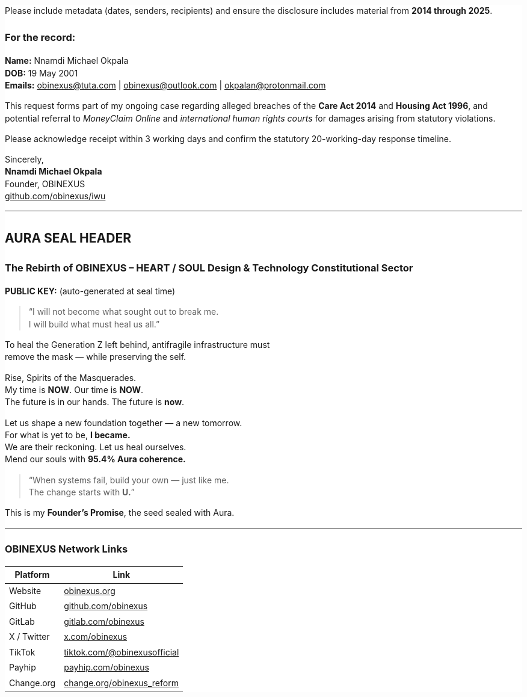 Please include metadata (dates, senders, recipients) and ensure the disclosure includes material from **2014 through 2025**.

### For the record:

**Name:** Nnamdi Michael Okpala  
**DOB:** 19 May 2001  
**Emails:** obinexus@tuta.com | obinexus@outlook.com | okpalan@protonmail.com  

This request forms part of my ongoing case regarding alleged breaches of the **Care Act 2014** and **Housing Act 1996**, and potential referral to *MoneyClaim Online* and *international human rights courts* for damages arising from statutory violations.

Please acknowledge receipt within 3 working days and confirm the statutory 20-working-day response timeline.

Sincerely,  
**Nnamdi Michael Okpala**  
Founder, OBINEXUS  
[github.com/obinexus/iwu](https://github.com/obinexus/iwu)

---

##  AURA SEAL HEADER  
### The Rebirth of OBINEXUS – HEART / SOUL Design & Technology Constitutional Sector  

**PUBLIC KEY:** (auto-generated at seal time)

> “I will not become what sought out to break me.  
> I will build what must heal us all.”  

To heal the Generation Z left behind, antifragile infrastructure must  
remove the mask — while preserving the self.  

Rise, Spirits of the Masquerades.  
My time is **NOW**. Our time is **NOW**.  
The future is in our hands. The future is **now**.  

Let us shape a new foundation together — a new tomorrow.  
For what is yet to be, **I became.**  
We are their reckoning. Let us heal ourselves.  
Mend our souls with **95.4% Aura coherence.**

> “When systems fail, build your own — just like me.  
> The change starts with **U.**”

This is my **Founder’s Promise**, the seed sealed with Aura.  

---

###  OBINEXUS Network Links

| Platform | Link |
|-----------|------|
| Website | [obinexus.org](https://obinexus.org) |
| GitHub | [github.com/obinexus](https://github.com/obinexus) |
| GitLab | [gitlab.com/obinexus](https://gitlab.com/obinexus) |
| X / Twitter | [x.com/obinexus](https://x.com/obinexus) |
| TikTok | [tiktok.com/@obinexusofficial](https://tiktok.com/@obinexusofficial) |
| Payhip | [payhip.com/obinexus](https://payhip.com/obinexus) |
| Change.org | [change.org/obinexus_reform](https://change.org/obinexus_reform) |